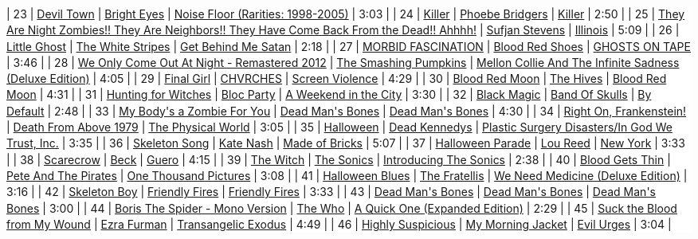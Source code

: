 | 23 | [Devil Town](https://open.spotify.com/track/4eJ6pWefeAQjpMKTY6bwXV) | [Bright Eyes](https://open.spotify.com/artist/5o206eFLx38glA2bb4zqIU) | [Noise Floor \(Rarities: 1998\-2005\)](https://open.spotify.com/album/4ks71ffhGPem4EPQEyGj1D) | 3:03 |
| 24 | [Killer](https://open.spotify.com/track/6yRqX9dZj1b09OpEe0QgE3) | [Phoebe Bridgers](https://open.spotify.com/artist/1r1uxoy19fzMxunt3ONAkG) | [Killer](https://open.spotify.com/album/7qmlNHyFmBSZQllaVRBQq7) | 2:50 |
| 25 | [They Are Night Zombies!! They Are Neighbors!! They Have Come Back From the Dead!! Ahhhh!](https://open.spotify.com/track/6pvwYMVs13EJ8jj4LMX0aV) | [Sufjan Stevens](https://open.spotify.com/artist/4MXUO7sVCaFgFjoTI5ox5c) | [Illinois](https://open.spotify.com/album/1pOl0KEC1iQnA6F0XxV4To) | 5:09 |
| 26 | [Little Ghost](https://open.spotify.com/track/1S7QP5JYv6IuHGoQsOXzwR) | [The White Stripes](https://open.spotify.com/artist/4F84IBURUo98rz4r61KF70) | [Get Behind Me Satan](https://open.spotify.com/album/3rHeq4F5wnaLBjNtuz7Yvh) | 2:18 |
| 27 | [MORBID FASCINATION](https://open.spotify.com/track/6vq3WZt52G9yqT6JwDEJWY) | [Blood Red Shoes](https://open.spotify.com/artist/3r6Sk3pYxdJk7MekhBGgMR) | [GHOSTS ON TAPE](https://open.spotify.com/album/4vfBqush7QWFgPMr1MpJav) | 3:46 |
| 28 | [We Only Come Out At Night \- Remastered 2012](https://open.spotify.com/track/4vkcU3UFjYsKuBibmYA3hL) | [The Smashing Pumpkins](https://open.spotify.com/artist/40Yq4vzPs9VNUrIBG5Jr2i) | [Mellon Collie And The Infinite Sadness \(Deluxe Edition\)](https://open.spotify.com/album/55RhFRyQFihIyGf61MgcfV) | 4:05 |
| 29 | [Final Girl](https://open.spotify.com/track/0VlPGhSbjizh04pgE36FUb) | [CHVRCHES](https://open.spotify.com/artist/3CjlHNtplJyTf9npxaPl5w) | [Screen Violence](https://open.spotify.com/album/0Q6KFth9qxni5rsmqtcTKO) | 4:29 |
| 30 | [Blood Red Moon](https://open.spotify.com/track/6LOBCrIpUtcw54KXHWCY70) | [The Hives](https://open.spotify.com/artist/4DToQR3aKrHQSSRzSz8Nzt) | [Blood Red Moon](https://open.spotify.com/album/7x67tt2IeXCju0IjT3jCCJ) | 4:31 |
| 31 | [Hunting for Witches](https://open.spotify.com/track/64i71pjySnBlA7P46uSGZ7) | [Bloc Party](https://open.spotify.com/artist/3MM8mtgFzaEJsqbjZBSsHJ) | [A Weekend in the City](https://open.spotify.com/album/5qGqM14bpZCa1qQ7jt5W7R) | 3:30 |
| 32 | [Black Magic](https://open.spotify.com/track/2Fka5bMBcXzrrUHaJjpqGq) | [Band Of Skulls](https://open.spotify.com/artist/4ddt8PPvmWrI9mJQy1VrIG) | [By Default](https://open.spotify.com/album/3CH5Y6IJPn5yXsOFjCn4wn) | 2:48 |
| 33 | [My Body's a Zombie For You](https://open.spotify.com/track/14Vua5sMxKiPDcRS5pmoYW) | [Dead Man's Bones](https://open.spotify.com/artist/66uU7VPJQ8eC06LAZyqYYk) | [Dead Man's Bones](https://open.spotify.com/album/4xGTfawtEfy5f2yGYtRqlr) | 4:30 |
| 34 | [Right On, Frankenstein!](https://open.spotify.com/track/32XH0vxdpKpcJ80NSpRbbz) | [Death From Above 1979](https://open.spotify.com/artist/18H0sAptzdwid08XGg1Lcj) | [The Physical World](https://open.spotify.com/album/22sYnou2SavBZHHFVUTmWs) | 3:05 |
| 35 | [Halloween](https://open.spotify.com/track/4QL6epCx6rlUbDG4TF3sj9) | [Dead Kennedys](https://open.spotify.com/artist/30U8fYtiNpeA5KH6H87QUV) | [Plastic Surgery Disasters/In God We Trust, Inc.](https://open.spotify.com/album/7vtq4mlZSC1HC4a6UdcVug) | 3:35 |
| 36 | [Skeleton Song](https://open.spotify.com/track/6gYzY4CIR667rZxQ6bfYTz) | [Kate Nash](https://open.spotify.com/artist/5vBKu1igxFo6g1sHADkIdg) | [Made of Bricks](https://open.spotify.com/album/4KNq0XtAJOTRKIA6W5zRsY) | 5:07 |
| 37 | [Halloween Parade](https://open.spotify.com/track/5Hb0p1Ti6nkeA3SSKfbvM2) | [Lou Reed](https://open.spotify.com/artist/42TFhl7WlMRXiNqzSrnzPL) | [New York](https://open.spotify.com/album/7xGqf9DddW89cg7m6zX88t) | 3:33 |
| 38 | [Scarecrow](https://open.spotify.com/track/1GcdexGpXcR9dZhhRj5zAr) | [Beck](https://open.spotify.com/artist/3vbKDsSS70ZX9D2OcvbZmS) | [Guero](https://open.spotify.com/album/2EugWXUZjr78KJFqZavvZT) | 4:15 |
| 39 | [The Witch](https://open.spotify.com/track/18k49mXvNPtKlcT6Ky39pe) | [The Sonics](https://open.spotify.com/artist/2g3PKH7Z1Ofn5oGR6oDjLy) | [Introducing The Sonics](https://open.spotify.com/album/2EmUijeHFyILSHUC2kzxXv) | 2:38 |
| 40 | [Blood Gets Thin](https://open.spotify.com/track/4Ik9Yhh91b4KsCuyx9NtyF) | [Pete And The Pirates](https://open.spotify.com/artist/4s80V6BJwBbS1UEbjeQejQ) | [One Thousand Pictures](https://open.spotify.com/album/21HqWBPHTbiD5tM7XM2Z3h) | 3:08 |
| 41 | [Halloween Blues](https://open.spotify.com/track/0LEycyIxbAwwB9U0GgMx39) | [The Fratellis](https://open.spotify.com/artist/3M4ThdJR28z9eSMcQHAZ5G) | [We Need Medicine \(Deluxe Edition\)](https://open.spotify.com/album/6E1stKFODamAR9n0TddMy7) | 3:16 |
| 42 | [Skeleton Boy](https://open.spotify.com/track/0O2UcLBP75ugJ8DxskP8gz) | [Friendly Fires](https://open.spotify.com/artist/3mZqziCJj4pq3P2VBpmK6p) | [Friendly Fires](https://open.spotify.com/album/3sGsbbZGQqc3npPtdlAgnU) | 3:33 |
| 43 | [Dead Man's Bones](https://open.spotify.com/track/6vLgqz7K77h0kRraU31R5x) | [Dead Man's Bones](https://open.spotify.com/artist/66uU7VPJQ8eC06LAZyqYYk) | [Dead Man's Bones](https://open.spotify.com/album/4xGTfawtEfy5f2yGYtRqlr) | 3:00 |
| 44 | [Boris The Spider \- Mono Version](https://open.spotify.com/track/1S0F285e5h5BNI2gJAmPqe) | [The Who](https://open.spotify.com/artist/67ea9eGLXYMsO2eYQRui3w) | [A Quick One \(Expanded Edition\)](https://open.spotify.com/album/6f4mqM3RNAfO1t6XeeUa8P) | 2:29 |
| 45 | [Suck the Blood from My Wound](https://open.spotify.com/track/08udle8t4dGZzQ67AEs8X4) | [Ezra Furman](https://open.spotify.com/artist/1uR7zoLrSRI8bSL43OZ0GY) | [Transangelic Exodus](https://open.spotify.com/album/0qH9x299SJCF03WuVXgXAN) | 4:49 |
| 46 | [Highly Suspicious](https://open.spotify.com/track/5TF4OlQZ2vD7qWinHDfO1j) | [My Morning Jacket](https://open.spotify.com/artist/43O3c6wewpzPKwVaGEEtBM) | [Evil Urges](https://open.spotify.com/album/4IqeW3hG9973Yd6ajqiNl1) | 3:04 |